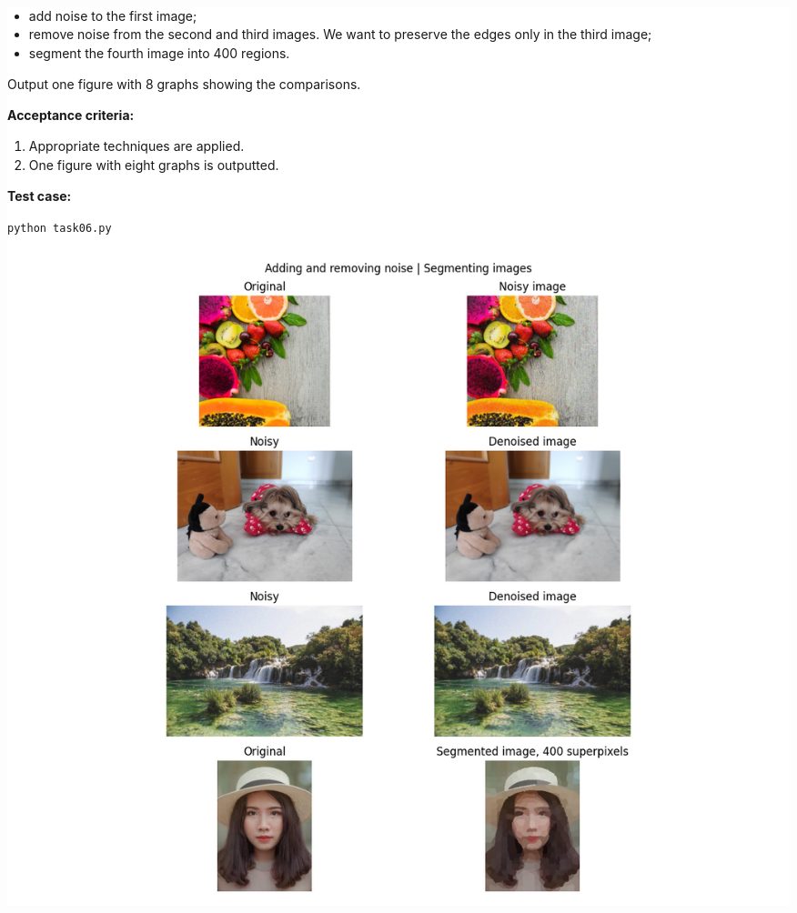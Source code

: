 - add noise to the first image;
- remove noise from the second and third images. We want to preserve the edges only in the third image;
- segment the fourth image into 400 regions.

Output one figure with 8 graphs showing the comparisons.

**Acceptance criteria:**

1. Appropriate techniques are applied.
2. One figure with eight graphs is outputted.

**Test case:**

```console
python task06.py
```

![w05_task06_result.png](../assets/w05_task06_result.png "w05_task06_result.png")
